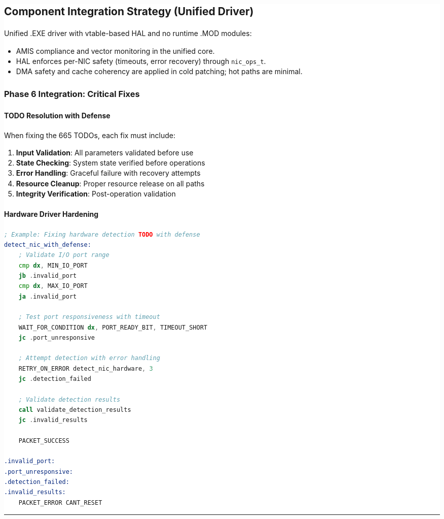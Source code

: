 
## Component Integration Strategy (Unified Driver)

Unified .EXE driver with vtable-based HAL and no runtime .MOD modules:
- AMIS compliance and vector monitoring in the unified core.
- HAL enforces per-NIC safety (timeouts, error recovery) through `nic_ops_t`.
- DMA safety and cache coherency are applied in cold patching; hot paths are minimal.

### Phase 6 Integration: Critical Fixes

#### TODO Resolution with Defense
When fixing the 665 TODOs, each fix must include:

1. **Input Validation**: All parameters validated before use
2. **State Checking**: System state verified before operations
3. **Error Handling**: Graceful failure with recovery attempts
4. **Resource Cleanup**: Proper resource release on all paths
5. **Integrity Verification**: Post-operation validation

#### Hardware Driver Hardening
```asm
; Example: Fixing hardware detection TODO with defense
detect_nic_with_defense:
    ; Validate I/O port range
    cmp dx, MIN_IO_PORT
    jb .invalid_port
    cmp dx, MAX_IO_PORT  
    ja .invalid_port
    
    ; Test port responsiveness with timeout
    WAIT_FOR_CONDITION dx, PORT_READY_BIT, TIMEOUT_SHORT
    jc .port_unresponsive
    
    ; Attempt detection with error handling
    RETRY_ON_ERROR detect_nic_hardware, 3
    jc .detection_failed
    
    ; Validate detection results
    call validate_detection_results
    jc .invalid_results
    
    PACKET_SUCCESS
    
.invalid_port:
.port_unresponsive:
.detection_failed:
.invalid_results:
    PACKET_ERROR CANT_RESET
```

---
